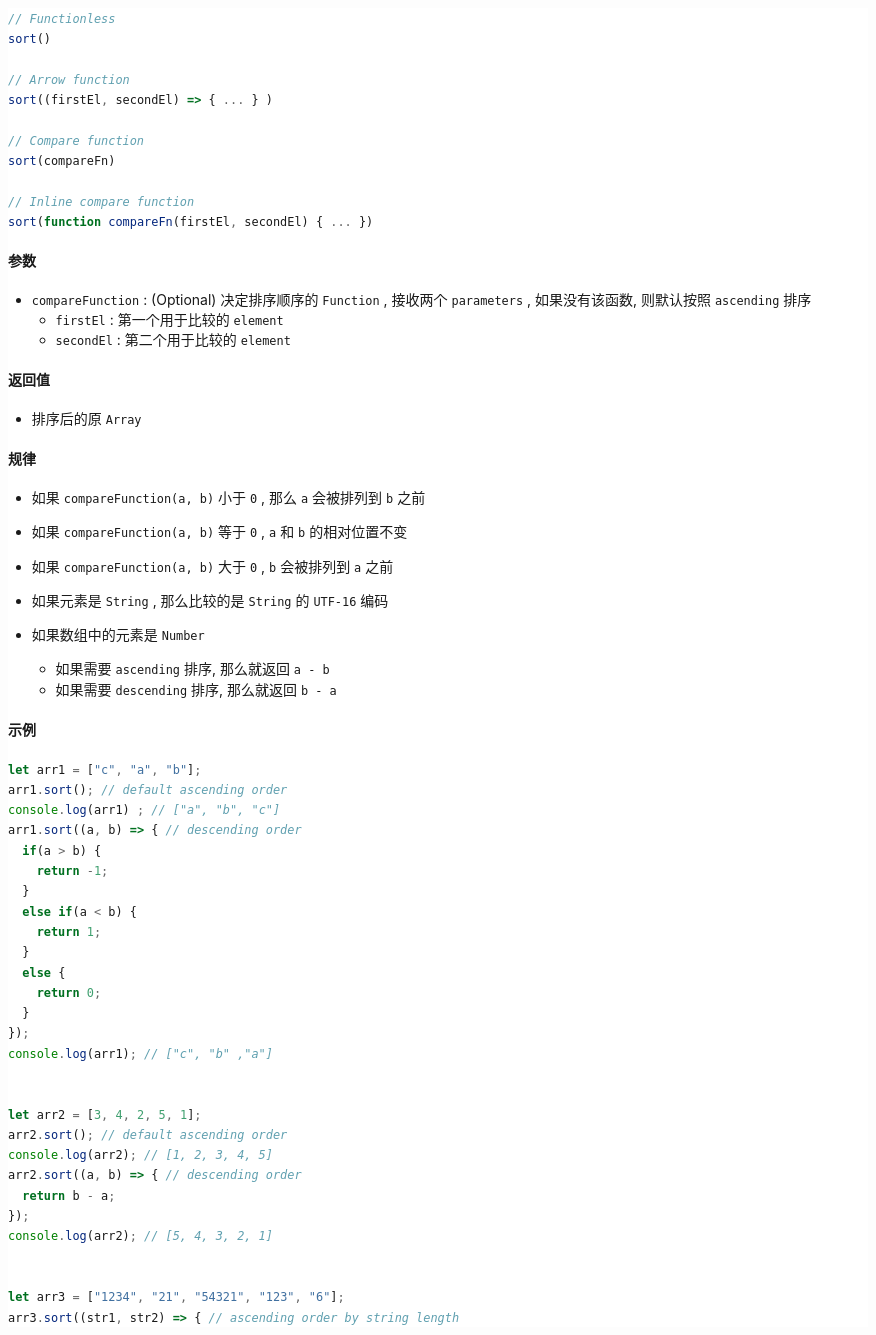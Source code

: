 ```js
// Functionless
sort()

// Arrow function
sort((firstEl, secondEl) => { ... } )

// Compare function
sort(compareFn)

// Inline compare function
sort(function compareFn(firstEl, secondEl) { ... })
```

#### 参数

- `compareFunction` : (Optional) 决定排序顺序的 `Function` , 接收两个 `parameters` , 如果没有该函数, 则默认按照 `ascending` 排序
    - `firstEl` : 第一个用于比较的 `element`
    - `secondEl` : 第二个用于比较的 `element`

#### 返回值

- 排序后的原 `Array` 

#### 规律

- 如果 `compareFunction(a, b)` 小于 `0` , 那么 `a` 会被排列到 `b` 之前

- 如果 `compareFunction(a, b)` 等于 `0` , `a` 和 `b` 的相对位置不变
- 如果 `compareFunction(a, b)` 大于 `0` , `b` 会被排列到 `a` 之前
- 如果元素是 `String` , 那么比较的是 `String` 的 `UTF-16` 编码
- 如果数组中的元素是 `Number`
    - 如果需要 `ascending` 排序, 那么就返回 `a - b`
    - 如果需要 `descending` 排序, 那么就返回 `b - a`

#### 示例

```js
let arr1 = ["c", "a", "b"];
arr1.sort(); // default ascending order
console.log(arr1) ; // ["a", "b", "c"]
arr1.sort((a, b) => { // descending order
  if(a > b) {
    return -1;
  }
  else if(a < b) {
    return 1;
  }
  else {
    return 0;
  }
});
console.log(arr1); // ["c", "b" ,"a"]


let arr2 = [3, 4, 2, 5, 1];
arr2.sort(); // default ascending order
console.log(arr2); // [1, 2, 3, 4, 5]
arr2.sort((a, b) => { // descending order
  return b - a;
});
console.log(arr2); // [5, 4, 3, 2, 1]


let arr3 = ["1234", "21", "54321", "123", "6"];
arr3.sort((str1, str2) => { // ascending order by string length
```